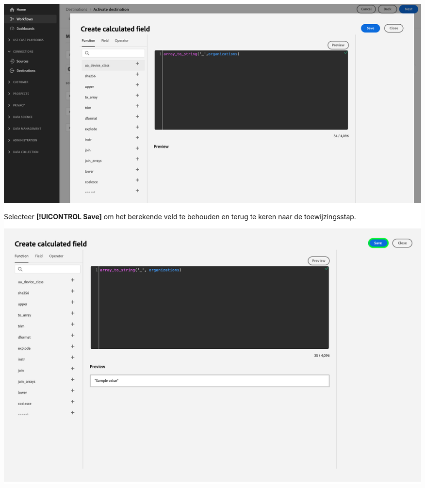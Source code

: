 ![ Modal venster van de berekende gebiedsfunctionaliteit met de serie-aan-koord geselecteerde functie.](/help/destinations/assets/ui/export-arrays-calculated-fields/add-calculated-fields-3.png)

Selecteer **[!UICONTROL Save]** om het berekende veld te behouden en terug te keren naar de toewijzingsstap.

![ Modal venster van de berekende gebiedsfunctionaliteit met de serie-aan-koord geselecteerde functie en sparen benadrukte controle.](/help/destinations/assets/ui/export-arrays-calculated-fields/save-calculated-field.png)
